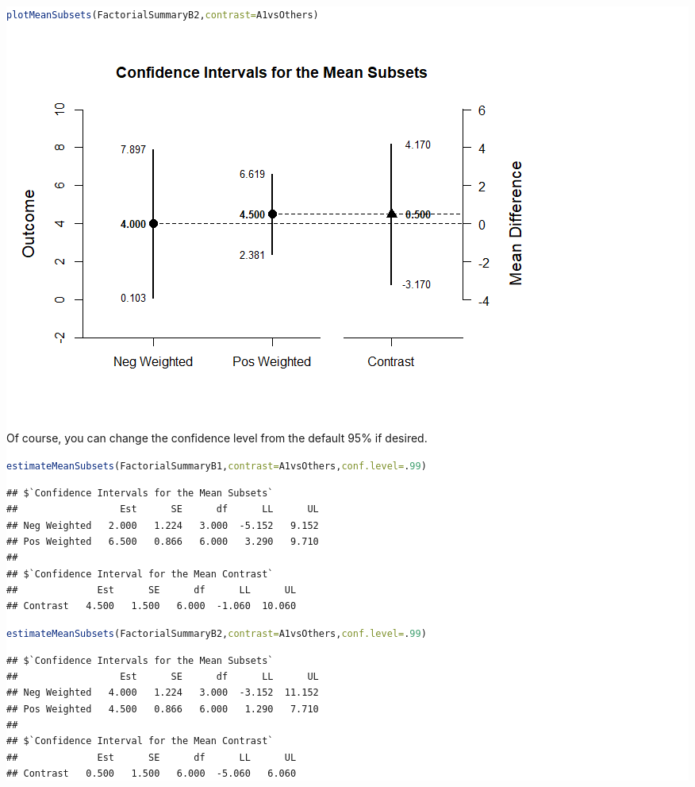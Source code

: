 ```r
plotMeanSubsets(FactorialSummaryB2,contrast=A1vsOthers)
```

![](figures/Factorial-SubsetsA-2.png)

Of course, you can change the confidence level from the default 95% if desired.

```r
estimateMeanSubsets(FactorialSummaryB1,contrast=A1vsOthers,conf.level=.99)
```

```
## $`Confidence Intervals for the Mean Subsets`
##                  Est      SE      df      LL      UL
## Neg Weighted   2.000   1.224   3.000  -5.152   9.152
## Pos Weighted   6.500   0.866   6.000   3.290   9.710
## 
## $`Confidence Interval for the Mean Contrast`
##              Est      SE      df      LL      UL
## Contrast   4.500   1.500   6.000  -1.060  10.060
```

```r
estimateMeanSubsets(FactorialSummaryB2,contrast=A1vsOthers,conf.level=.99)
```

```
## $`Confidence Intervals for the Mean Subsets`
##                  Est      SE      df      LL      UL
## Neg Weighted   4.000   1.224   3.000  -3.152  11.152
## Pos Weighted   4.500   0.866   6.000   1.290   7.710
## 
## $`Confidence Interval for the Mean Contrast`
##              Est      SE      df      LL      UL
## Contrast   0.500   1.500   6.000  -5.060   6.060
```
